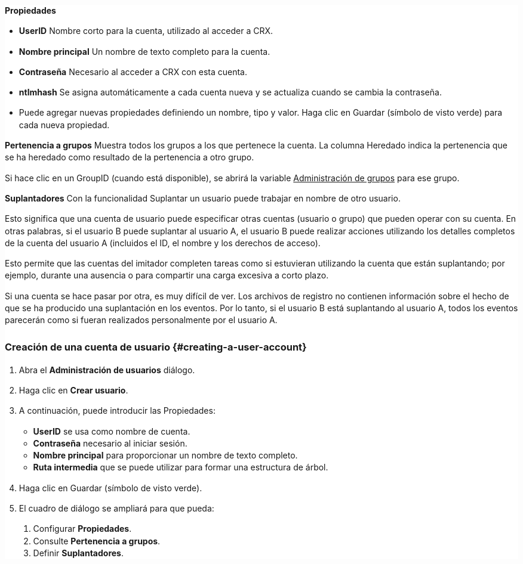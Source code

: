 **Propiedades**

* **UserID**
Nombre corto para la cuenta, utilizado al acceder a CRX.

* **Nombre principal**
Un nombre de texto completo para la cuenta.

* **Contraseña**
Necesario al acceder a CRX con esta cuenta.

* **ntlmhash**
Se asigna automáticamente a cada cuenta nueva y se actualiza cuando se cambia la contraseña.

* Puede agregar nuevas propiedades definiendo un nombre, tipo y valor. Haga clic en Guardar (símbolo de visto verde) para cada nueva propiedad.

**Pertenencia a grupos** Muestra todos los grupos a los que pertenece la cuenta. La columna Heredado indica la pertenencia que se ha heredado como resultado de la pertenencia a otro grupo.

Si hace clic en un GroupID (cuando está disponible), se abrirá la variable [Administración de grupos](#group-administration) para ese grupo.

**Suplantadores** Con la funcionalidad Suplantar un usuario puede trabajar en nombre de otro usuario.

Esto significa que una cuenta de usuario puede especificar otras cuentas (usuario o grupo) que pueden operar con su cuenta. En otras palabras, si el usuario B puede suplantar al usuario A, el usuario B puede realizar acciones utilizando los detalles completos de la cuenta del usuario A (incluidos el ID, el nombre y los derechos de acceso).

Esto permite que las cuentas del imitador completen tareas como si estuvieran utilizando la cuenta que están suplantando; por ejemplo, durante una ausencia o para compartir una carga excesiva a corto plazo.

Si una cuenta se hace pasar por otra, es muy difícil de ver. Los archivos de registro no contienen información sobre el hecho de que se ha producido una suplantación en los eventos. Por lo tanto, si el usuario B está suplantando al usuario A, todos los eventos parecerán como si fueran realizados personalmente por el usuario A.

### Creación de una cuenta de usuario {#creating-a-user-account}

1. Abra el **Administración de usuarios** diálogo.
1. Haga clic en **Crear usuario**.
1. A continuación, puede introducir las Propiedades:

   * **UserID** se usa como nombre de cuenta.
   * **Contraseña** necesario al iniciar sesión.
   * **Nombre principal** para proporcionar un nombre de texto completo.
   * **Ruta intermedia** que se puede utilizar para formar una estructura de árbol.

1. Haga clic en Guardar (símbolo de visto verde).
1. El cuadro de diálogo se ampliará para que pueda:

   1. Configurar **Propiedades**.
   1. Consulte **Pertenencia a grupos**.
   1. Definir **Suplantadores**.
